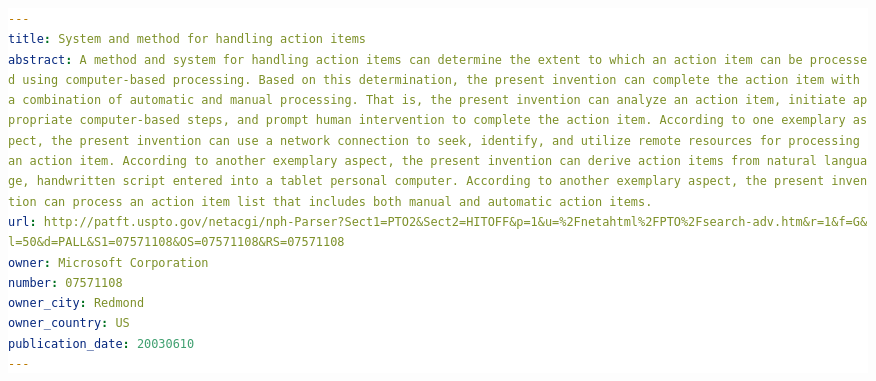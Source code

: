 ```yaml
---
title: System and method for handling action items
abstract: A method and system for handling action items can determine the extent to which an action item can be processed using computer-based processing. Based on this determination, the present invention can complete the action item with a combination of automatic and manual processing. That is, the present invention can analyze an action item, initiate appropriate computer-based steps, and prompt human intervention to complete the action item. According to one exemplary aspect, the present invention can use a network connection to seek, identify, and utilize remote resources for processing an action item. According to another exemplary aspect, the present invention can derive action items from natural language, handwritten script entered into a tablet personal computer. According to another exemplary aspect, the present invention can process an action item list that includes both manual and automatic action items.
url: http://patft.uspto.gov/netacgi/nph-Parser?Sect1=PTO2&Sect2=HITOFF&p=1&u=%2Fnetahtml%2FPTO%2Fsearch-adv.htm&r=1&f=G&l=50&d=PALL&S1=07571108&OS=07571108&RS=07571108
owner: Microsoft Corporation
number: 07571108
owner_city: Redmond
owner_country: US
publication_date: 20030610
---
```

